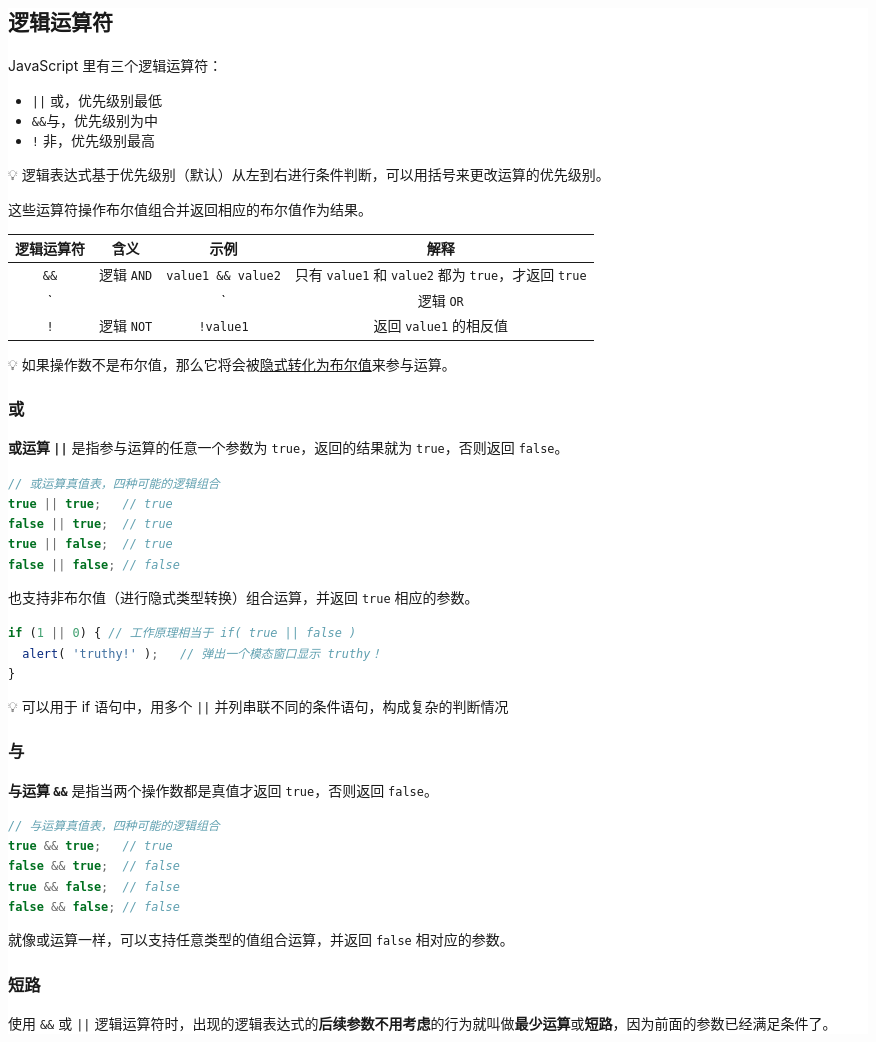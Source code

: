 ## 逻辑运算符
JavaScript 里有三个逻辑运算符：
* `||` 或，优先级别最低
* `&&`与，优先级别为中
* `!` 非，优先级别最高

:bulb: 逻辑表达式基于优先级别（默认）从左到右进行条件判断，可以用括号来更改运算的优先级别。

这些运算符操作布尔值组合并返回相应的布尔值作为结果。

| 逻辑运算符 |     含义     |           示例           |                                解释                                 |
| :-----------: | :-----------: | :-----------------------: | :------------------------------------------------------------------: |
|    `&&`     | 逻辑 `AND` | `value1 && value2` |  只有 `value1` 和 `value2` 都为 `true`，才返回 `true`   |
|    `||`     | 逻辑 `OR`  | `value1 || value2` | 只要 `value1` 或 `value2` 之一为 `true`，就返回 `true` |
|     `!`     | 逻辑 `NOT` |       `!value1`       |                     返回 `value1` 的相反值                      |

:bulb: 如果操作数不是布尔值，那么它将会被[隐式转化为布尔值](D:/Front_end/JavaScript/数据类型.md#类型转换)来参与运算。

### 或
**或运算 `||`** 是指参与运算的任意一个参数为 `true`，返回的结果就为 `true`，否则返回 `false`。

```js
// 或运算真值表，四种可能的逻辑组合
true || true;   // true
false || true;  // true
true || false;  // true
false || false; // false
```

也支持非布尔值（进行隐式类型转换）组合运算，并返回 `true` 相应的参数。

```js
if (1 || 0) { // 工作原理相当于 if( true || false )
  alert( 'truthy!' );   // 弹出一个模态窗口显示 truthy！
}
```

:bulb: 可以用于 if 语句中，用多个 `||` 并列串联不同的条件语句，构成复杂的判断情况

### 与
**与运算 `&&`** 是指当两个操作数都是真值才返回 `true`，否则返回 `false`。

```js
// 与运算真值表，四种可能的逻辑组合
true && true;   // true
false && true;  // false
true && false;  // false
false && false; // false
```

就像或运算一样，可以支持任意类型的值组合运算，并返回 `false` 相对应的参数。

### 短路
使用 `&&` 或 `||` 逻辑运算符时，出现的逻辑表达式的**后续参数不用考虑**的行为就叫做**最少运算**或**短路**，因为前面的参数已经满足条件了。
